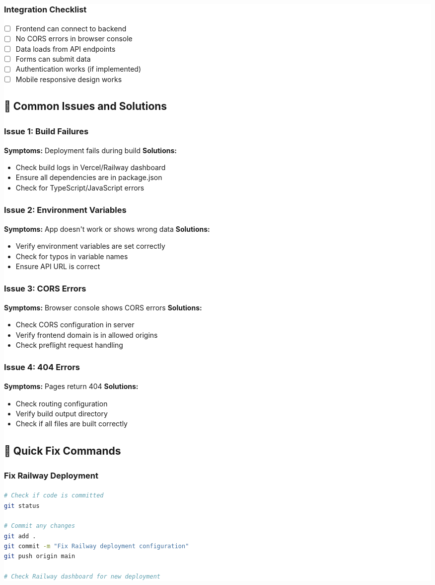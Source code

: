 ### **Integration Checklist**
- [ ] Frontend can connect to backend
- [ ] No CORS errors in browser console
- [ ] Data loads from API endpoints
- [ ] Forms can submit data
- [ ] Authentication works (if implemented)
- [ ] Mobile responsive design works

## 🚨 Common Issues and Solutions

### **Issue 1: Build Failures**
**Symptoms:** Deployment fails during build
**Solutions:**
- Check build logs in Vercel/Railway dashboard
- Ensure all dependencies are in package.json
- Check for TypeScript/JavaScript errors

### **Issue 2: Environment Variables**
**Symptoms:** App doesn't work or shows wrong data
**Solutions:**
- Verify environment variables are set correctly
- Check for typos in variable names
- Ensure API URL is correct

### **Issue 3: CORS Errors**
**Symptoms:** Browser console shows CORS errors
**Solutions:**
- Check CORS configuration in server
- Verify frontend domain is in allowed origins
- Check preflight request handling

### **Issue 4: 404 Errors**
**Symptoms:** Pages return 404
**Solutions:**
- Check routing configuration
- Verify build output directory
- Check if all files are built correctly

## 🎯 Quick Fix Commands

### **Fix Railway Deployment**
```bash
# Check if code is committed
git status

# Commit any changes
git add .
git commit -m "Fix Railway deployment configuration"
git push origin main

# Check Railway dashboard for new deployment
```
